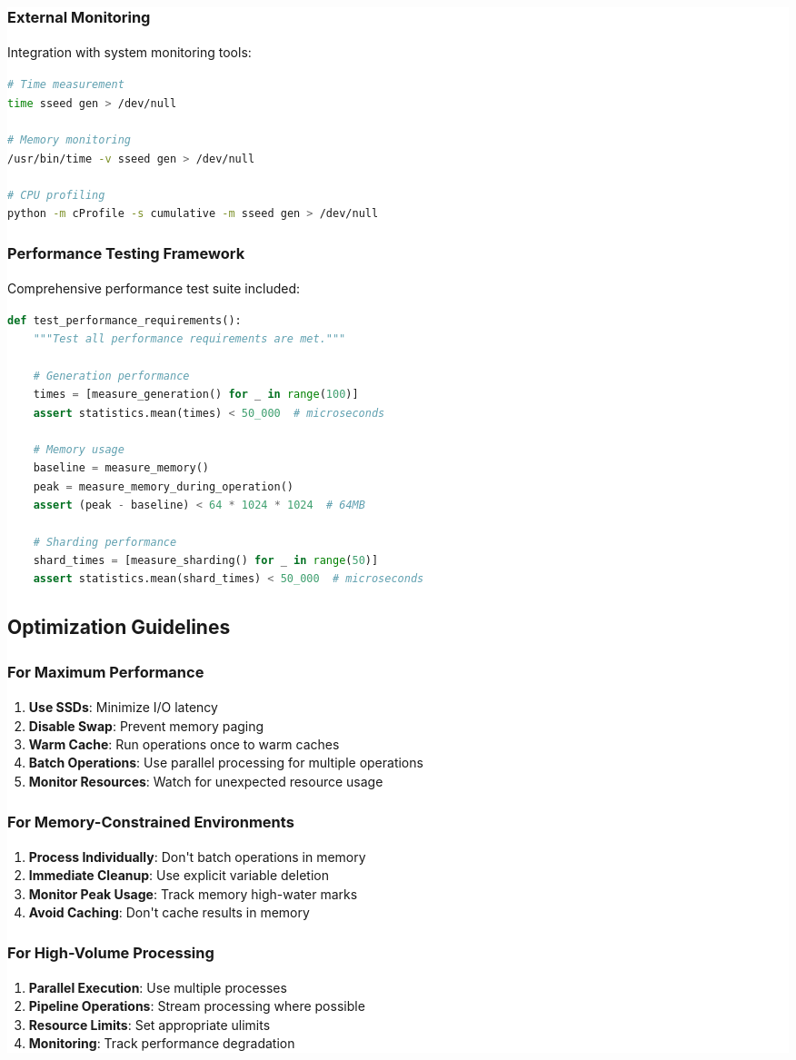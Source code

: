 ### External Monitoring
Integration with system monitoring tools:

```bash
# Time measurement
time sseed gen > /dev/null

# Memory monitoring
/usr/bin/time -v sseed gen > /dev/null

# CPU profiling
python -m cProfile -s cumulative -m sseed gen > /dev/null
```

### Performance Testing Framework
Comprehensive performance test suite included:

```python
def test_performance_requirements():
    """Test all performance requirements are met."""
    
    # Generation performance
    times = [measure_generation() for _ in range(100)]
    assert statistics.mean(times) < 50_000  # microseconds
    
    # Memory usage  
    baseline = measure_memory()
    peak = measure_memory_during_operation()
    assert (peak - baseline) < 64 * 1024 * 1024  # 64MB
    
    # Sharding performance
    shard_times = [measure_sharding() for _ in range(50)]
    assert statistics.mean(shard_times) < 50_000  # microseconds
```

## Optimization Guidelines

### For Maximum Performance
1. **Use SSDs**: Minimize I/O latency
2. **Disable Swap**: Prevent memory paging
3. **Warm Cache**: Run operations once to warm caches
4. **Batch Operations**: Use parallel processing for multiple operations
5. **Monitor Resources**: Watch for unexpected resource usage

### For Memory-Constrained Environments
1. **Process Individually**: Don't batch operations in memory
2. **Immediate Cleanup**: Use explicit variable deletion
3. **Monitor Peak Usage**: Track memory high-water marks
4. **Avoid Caching**: Don't cache results in memory

### For High-Volume Processing
1. **Parallel Execution**: Use multiple processes
2. **Pipeline Operations**: Stream processing where possible
3. **Resource Limits**: Set appropriate ulimits
4. **Monitoring**: Track performance degradation

